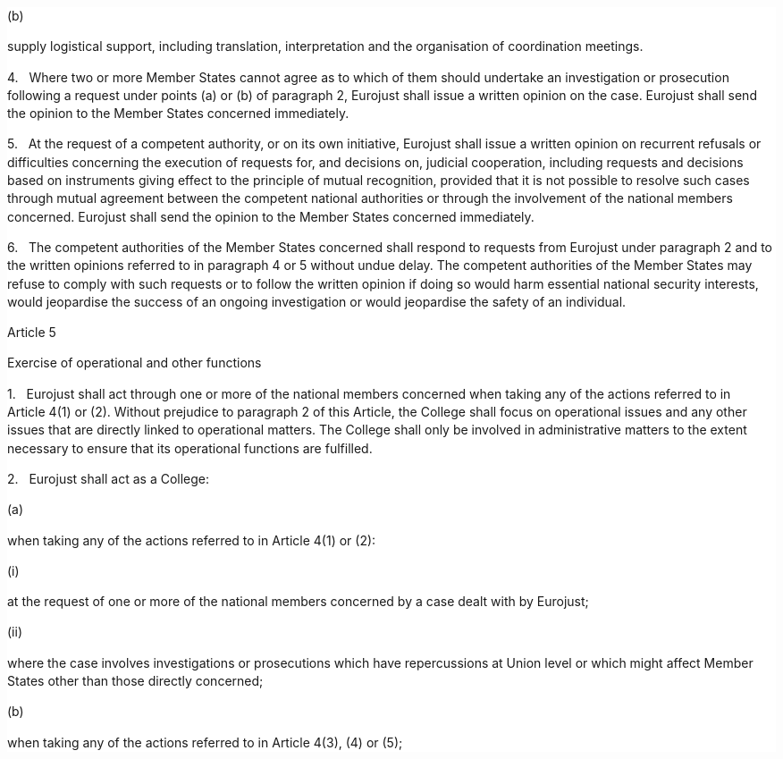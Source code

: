   

(b)

supply logistical support, including translation, interpretation and the organisation of coordination meetings.

4.   Where two or more Member States cannot agree as to which of them should undertake an investigation or prosecution following a request under points (a) or (b) of paragraph 2, Eurojust shall issue a written opinion on the case. Eurojust shall send the opinion to the Member States concerned immediately.

5.   At the request of a competent authority, or on its own initiative, Eurojust shall issue a written opinion on recurrent refusals or difficulties concerning the execution of requests for, and decisions on, judicial cooperation, including requests and decisions based on instruments giving effect to the principle of mutual recognition, provided that it is not possible to resolve such cases through mutual agreement between the competent national authorities or through the involvement of the national members concerned. Eurojust shall send the opinion to the Member States concerned immediately.

6.   The competent authorities of the Member States concerned shall respond to requests from Eurojust under paragraph 2 and to the written opinions referred to in paragraph 4 or 5 without undue delay. The competent authorities of the Member States may refuse to comply with such requests or to follow the written opinion if doing so would harm essential national security interests, would jeopardise the success of an ongoing investigation or would jeopardise the safety of an individual.

Article 5

Exercise of operational and other functions

1.   Eurojust shall act through one or more of the national members concerned when taking any of the actions referred to in Article 4(1) or (2). Without prejudice to paragraph 2 of this Article, the College shall focus on operational issues and any other issues that are directly linked to operational matters. The College shall only be involved in administrative matters to the extent necessary to ensure that its operational functions are fulfilled.

2.   Eurojust shall act as a College:

  

(a)

when taking any of the actions referred to in Article 4(1) or (2):

  

(i)

at the request of one or more of the national members concerned by a case dealt with by Eurojust;

  

(ii)

where the case involves investigations or prosecutions which have repercussions at Union level or which might affect Member States other than those directly concerned;

  

(b)

when taking any of the actions referred to in Article 4(3), (4) or (5);

  

